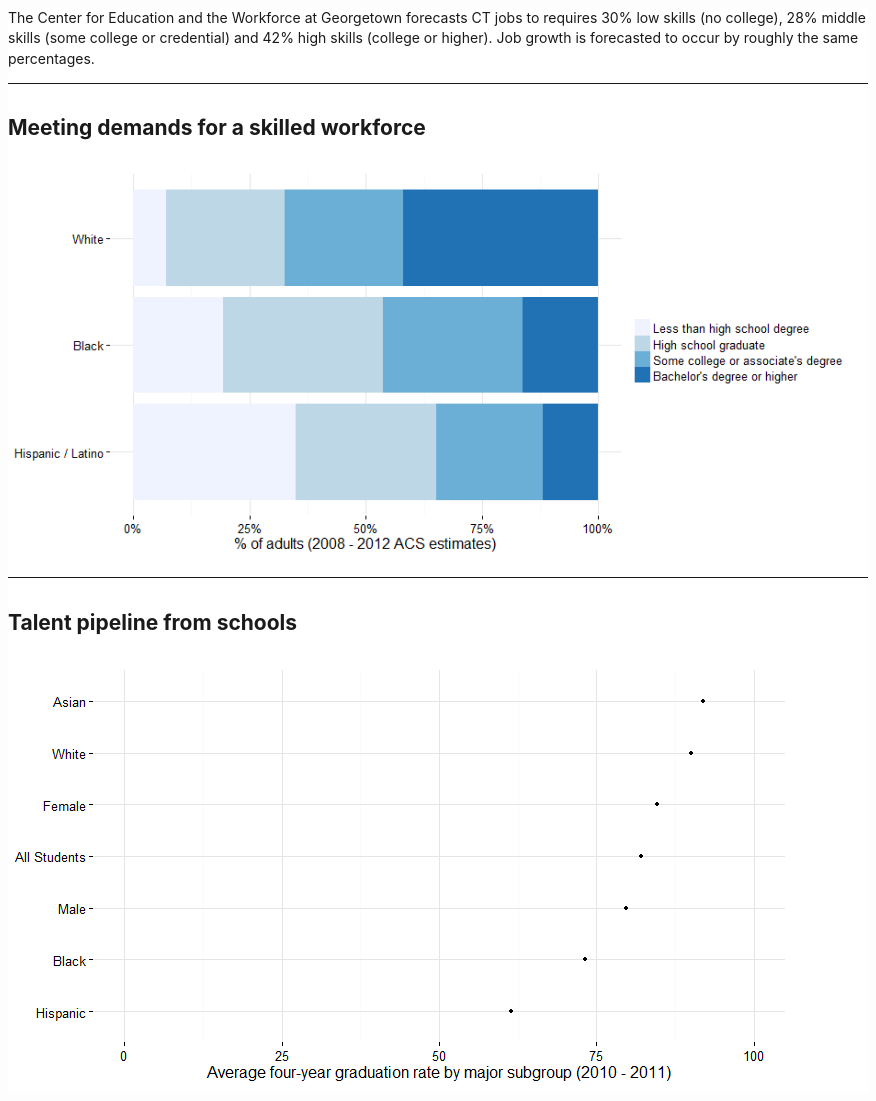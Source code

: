 The Center for Education and the Workforce at Georgetown forecasts CT jobs to requires 30% low skills (no college), 28% middle skills (some college or credential) and 42% high skills (college or higher). Job growth is forecasted to occur by roughly the same percentages. 

--- 
## Meeting demands for a skilled workforce

![plot of chunk unnamed-chunk-7](assets/fig/unnamed-chunk-7.png) 



--- 
## Talent pipeline from schools

![plot of chunk unnamed-chunk-8](assets/fig/unnamed-chunk-8.png) 
